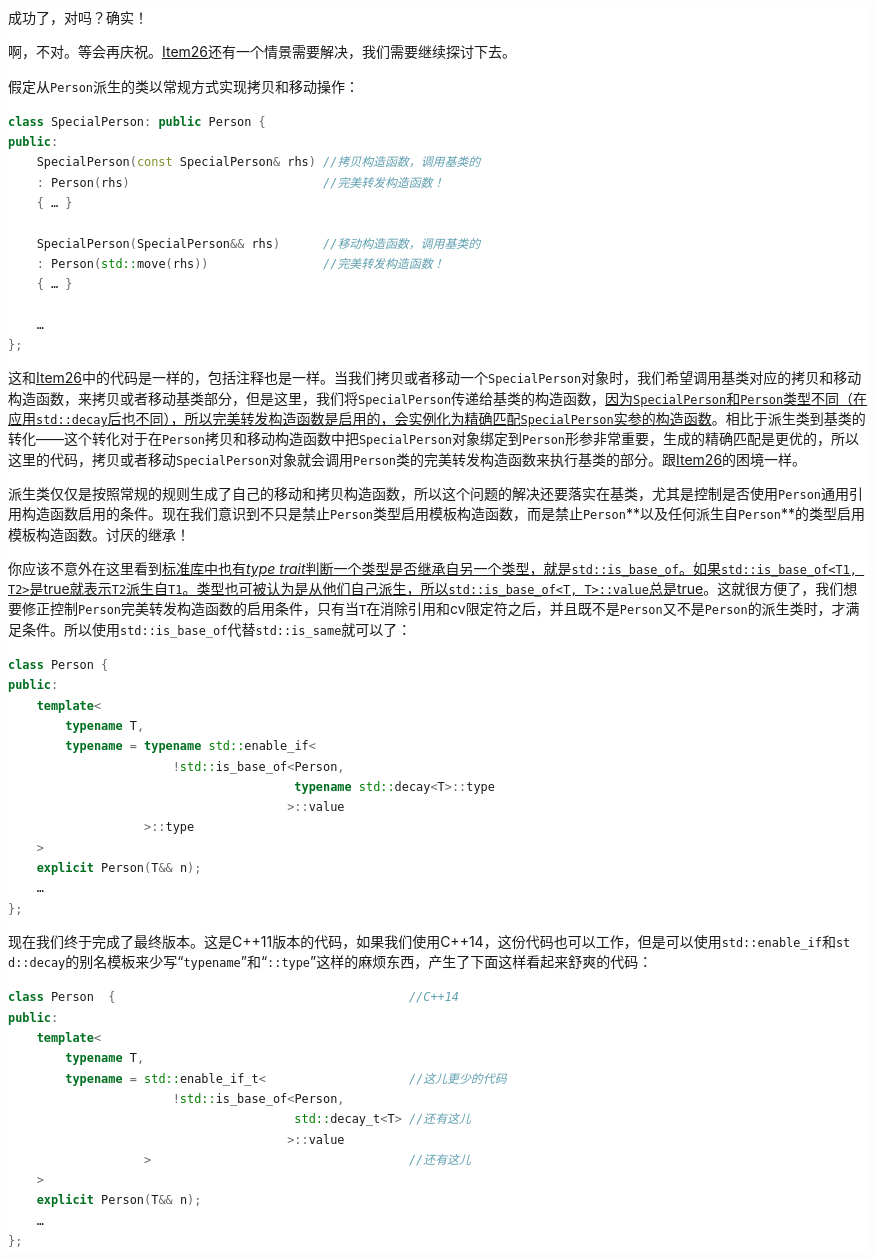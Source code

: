 成功了，对吗？确实！

啊，不对。等会再庆祝。[Item26](../5.RRefMovSemPerfForw/item26.md)还有一个情景需要解决，我们需要继续探讨下去。

假定从`Person`派生的类以常规方式实现拷贝和移动操作：

```cpp
class SpecialPerson: public Person {
public:
    SpecialPerson(const SpecialPerson& rhs) //拷贝构造函数，调用基类的
    : Person(rhs)                           //完美转发构造函数！
    { … }
    
    SpecialPerson(SpecialPerson&& rhs)      //移动构造函数，调用基类的
    : Person(std::move(rhs))                //完美转发构造函数！
    { … }
    
    …
};
```

这和[Item26](../5.RRefMovSemPerfForw/item26.md)中的代码是一样的，包括注释也是一样。当我们拷贝或者移动一个`SpecialPerson`对象时，我们希望调用基类对应的拷贝和移动构造函数，来拷贝或者移动基类部分，但是这里，我们将`SpecialPerson`传递给基类的构造函数，<u>因为`SpecialPerson`和`Person`类型不同（在应用`std::decay`后也不同），所以完美转发构造函数是启用的，会实例化为精确匹配`SpecialPerson`实参的构造函数</u>。相比于派生类到基类的转化——这个转化对于在`Person`拷贝和移动构造函数中把`SpecialPerson`对象绑定到`Person`形参非常重要，生成的精确匹配是更优的，所以这里的代码，拷贝或者移动`SpecialPerson`对象就会调用`Person`类的完美转发构造函数来执行基类的部分。跟[Item26](../5.RRefMovSemPerfForw/item26.md)的困境一样。

派生类仅仅是按照常规的规则生成了自己的移动和拷贝构造函数，所以这个问题的解决还要落实在基类，尤其是控制是否使用`Person`通用引用构造函数启用的条件。现在我们意识到不只是禁止`Person`类型启用模板构造函数，而是禁止`Person`**以及任何派生自`Person`**的类型启用模板构造函数。讨厌的继承！

你应该不意外在这里看到<u>标准库中也有*type trait*判断一个类型是否继承自另一个类型，就是`std::is_base_of`。如果`std::is_base_of<T1, T2>`是true就表示`T2`派生自`T1`。类型也可被认为是从他们自己派生，所以`std::is_base_of<T, T>::value`总是true</u>。这就很方便了，我们想要修正控制`Person`完美转发构造函数的启用条件，只有当`T`在消除引用和cv限定符之后，并且既不是`Person`又不是`Person`的派生类时，才满足条件。所以使用`std::is_base_of`代替`std::is_same`就可以了：

```cpp
class Person {
public:
    template<
        typename T,
        typename = typename std::enable_if<
                       !std::is_base_of<Person, 
                                        typename std::decay<T>::type
                                       >::value
                   >::type
    >
    explicit Person(T&& n);
    …
};
```

现在我们终于完成了最终版本。这是C++11版本的代码，如果我们使用C++14，这份代码也可以工作，但是可以使用`std::enable_if`和`std::decay`的别名模板来少写“`typename`”和“`::type`”这样的麻烦东西，产生了下面这样看起来舒爽的代码：

```cpp
class Person  {                                         //C++14
public:
    template<
        typename T,
        typename = std::enable_if_t<                    //这儿更少的代码
                       !std::is_base_of<Person,
                                        std::decay_t<T> //还有这儿
                                       >::value
                   >                                    //还有这儿
    >
    explicit Person(T&& n);
    …
};
```